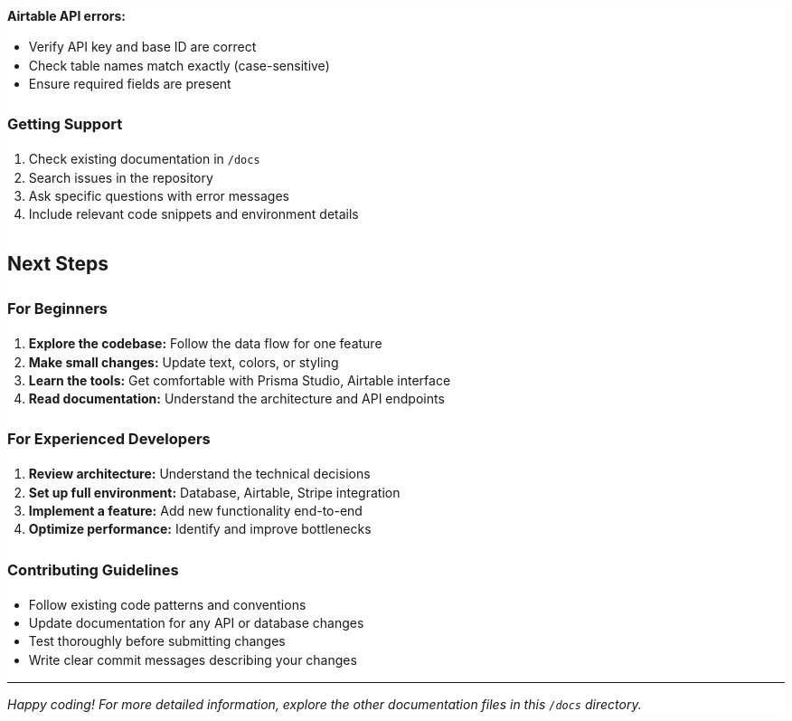 **Airtable API errors:**
- Verify API key and base ID are correct
- Check table names match exactly (case-sensitive)
- Ensure required fields are present

### Getting Support
1. Check existing documentation in `/docs`
2. Search issues in the repository
3. Ask specific questions with error messages
4. Include relevant code snippets and environment details

## Next Steps

### For Beginners
1. **Explore the codebase:** Follow the data flow for one feature
2. **Make small changes:** Update text, colors, or styling
3. **Learn the tools:** Get comfortable with Prisma Studio, Airtable interface
4. **Read documentation:** Understand the architecture and API endpoints

### For Experienced Developers
1. **Review architecture:** Understand the technical decisions
2. **Set up full environment:** Database, Airtable, Stripe integration
3. **Implement a feature:** Add new functionality end-to-end
4. **Optimize performance:** Identify and improve bottlenecks

### Contributing Guidelines
- Follow existing code patterns and conventions
- Update documentation for any API or database changes
- Test thoroughly before submitting changes
- Write clear commit messages describing your changes

---

*Happy coding! For more detailed information, explore the other documentation files in this `/docs` directory.*